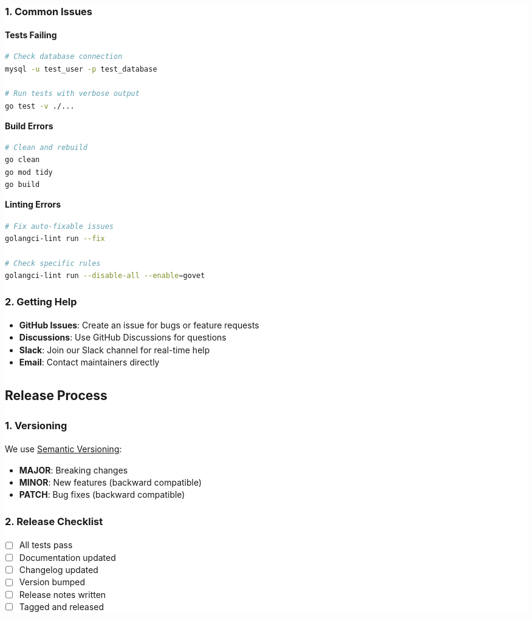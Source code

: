 ### 1. Common Issues

**Tests Failing**
```bash
# Check database connection
mysql -u test_user -p test_database

# Run tests with verbose output
go test -v ./...
```

**Build Errors**
```bash
# Clean and rebuild
go clean
go mod tidy
go build
```

**Linting Errors**
```bash
# Fix auto-fixable issues
golangci-lint run --fix

# Check specific rules
golangci-lint run --disable-all --enable=govet
```

### 2. Getting Help

- **GitHub Issues**: Create an issue for bugs or feature requests
- **Discussions**: Use GitHub Discussions for questions
- **Slack**: Join our Slack channel for real-time help
- **Email**: Contact maintainers directly

## Release Process

### 1. Versioning

We use [Semantic Versioning](https://semver.org/):

- **MAJOR**: Breaking changes
- **MINOR**: New features (backward compatible)
- **PATCH**: Bug fixes (backward compatible)

### 2. Release Checklist

- [ ] All tests pass
- [ ] Documentation updated
- [ ] Changelog updated
- [ ] Version bumped
- [ ] Release notes written
- [ ] Tagged and released

